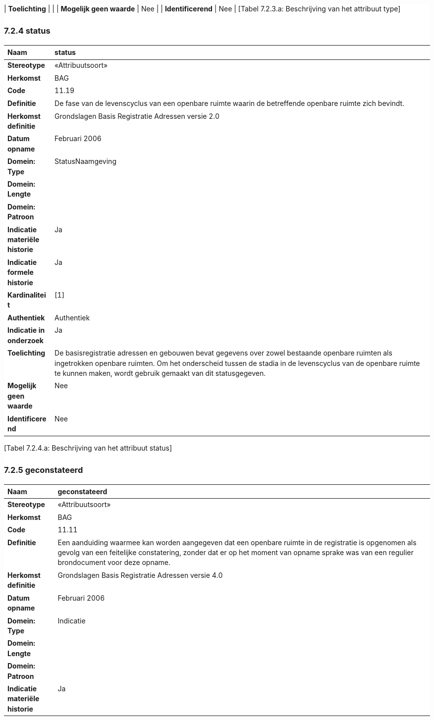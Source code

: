 | **Toelichting** | |
| **Mogelijk geen waarde** | Nee |
| **Identificerend** | Nee |
[Tabel 7.2.3.a: Beschrijving van het attribuut type]

### 7.2.4 status

| Naam | status |
| :--- | :--- |
| **Stereotype** | «Attribuutsoort» |
| **Herkomst** | BAG |
| **Code** | 11.19 |
| **Definitie** | De fase van de levenscyclus van een openbare ruimte waarin de betreffende openbare ruimte zich bevindt. |
| **Herkomst definitie** | Grondslagen Basis Registratie Adressen versie 2.0 |
| **Datum opname** | Februari 2006 |
| **Domein: Type** | StatusNaamgeving |
| **Domein: Lengte** | |
| **Domein: Patroon** | |
| **Indicatie materiële historie** | Ja |
| **Indicatie formele historie** | Ja |
| **Kardinaliteit** | \[1\] |
| **Authentiek** | Authentiek |
| **Indicatie in onderzoek** | Ja |
| **Toelichting** | De basisregistratie adressen en gebouwen bevat gegevens over zowel bestaande openbare ruimten als ingetrokken openbare ruimten. Om het onderscheid tussen de stadia in de levenscyclus van de openbare ruimte te kunnen maken, wordt gebruik gemaakt van dit statusgegeven. |
| **Mogelijk geen waarde** | Nee |
| **Identificerend** | Nee |
[Tabel 7.2.4.a: Beschrijving van het attribuut status]

### 7.2.5 geconstateerd

| Naam | geconstateerd |
| :--- | :--- |
| **Stereotype** | «Attribuutsoort» |
| **Herkomst** | BAG |
| **Code** | 11.11 |
| **Definitie** | Een aanduiding waarmee kan worden aangegeven dat een openbare ruimte in de registratie is opgenomen als gevolg van een feitelijke constatering, zonder dat er op het moment van opname sprake was van een regulier brondocument voor deze opname. |
| **Herkomst definitie** | Grondslagen Basis Registratie Adressen versie 4.0 |
| **Datum opname** | Februari 2006 |
| **Domein: Type** | Indicatie |
| **Domein: Lengte** | |
| **Domein: Patroon** | |
| **Indicatie materiële historie** | Ja |